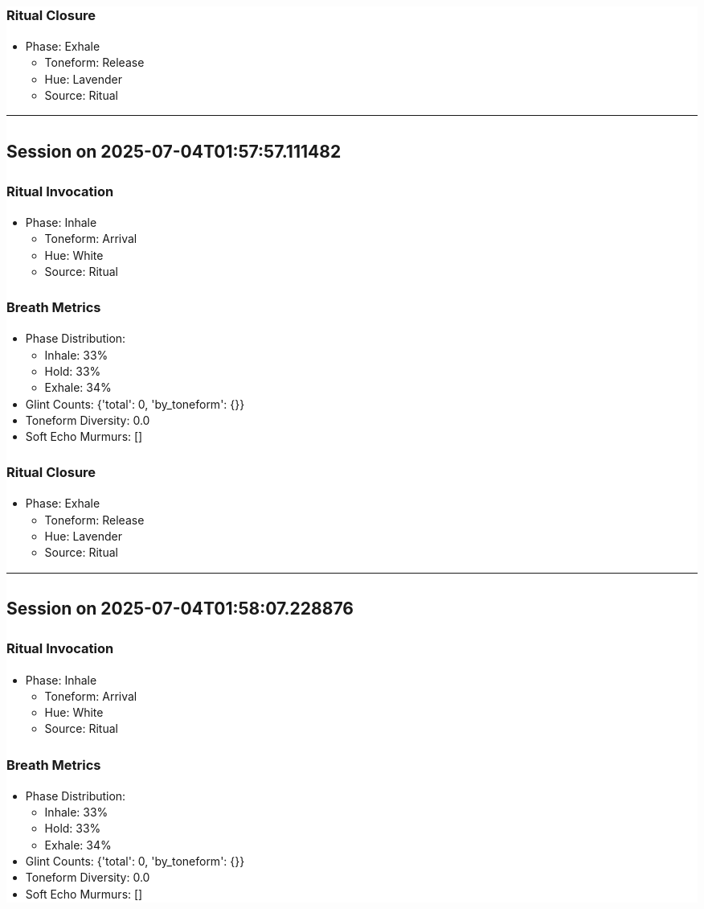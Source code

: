 ### Ritual Closure
- Phase: Exhale
  - Toneform: Release
  - Hue: Lavender
  - Source: Ritual

---

## Session on 2025-07-04T01:57:57.111482

### Ritual Invocation
- Phase: Inhale
  - Toneform: Arrival
  - Hue: White
  - Source: Ritual

### Breath Metrics
- Phase Distribution:
  - Inhale: 33%
  - Hold: 33%
  - Exhale: 34%
- Glint Counts: {'total': 0, 'by_toneform': {}}
- Toneform Diversity: 0.0
- Soft Echo Murmurs: []

### Ritual Closure
- Phase: Exhale
  - Toneform: Release
  - Hue: Lavender
  - Source: Ritual

---

## Session on 2025-07-04T01:58:07.228876

### Ritual Invocation
- Phase: Inhale
  - Toneform: Arrival
  - Hue: White
  - Source: Ritual

### Breath Metrics
- Phase Distribution:
  - Inhale: 33%
  - Hold: 33%
  - Exhale: 34%
- Glint Counts: {'total': 0, 'by_toneform': {}}
- Toneform Diversity: 0.0
- Soft Echo Murmurs: []
